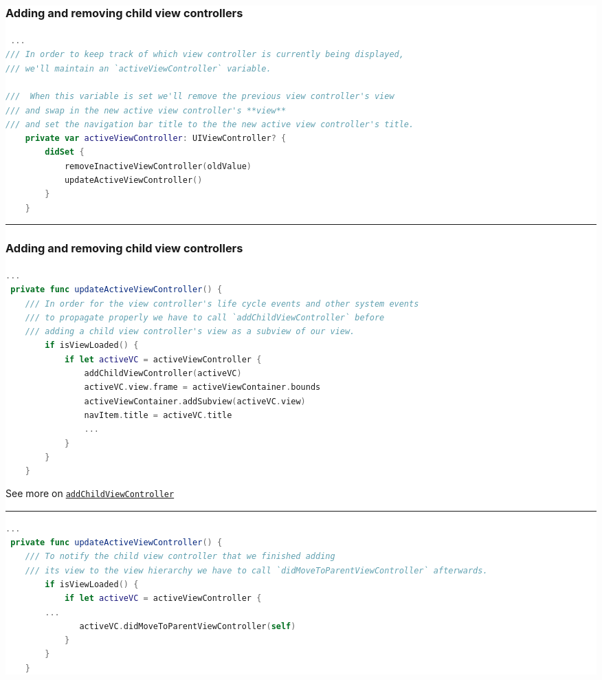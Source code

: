 ### Adding and removing child view controllers


```swift
 ...
/// In order to keep track of which view controller is currently being displayed, 
/// we'll maintain an `activeViewController` variable.  

///  When this variable is set we'll remove the previous view controller's view 
/// and swap in the new active view controller's **view** 
/// and set the navigation bar title to the the new active view controller's title.
    private var activeViewController: UIViewController? {
        didSet {
            removeInactiveViewController(oldValue)
            updateActiveViewController()
        }
    }
```
---

### Adding and removing child view controllers

```swift
...
 private func updateActiveViewController() {
	/// In order for the view controller's life cycle events and other system events 
	/// to propagate properly we have to call `addChildViewController` before
	/// adding a child view controller's view as a subview of our view. 
        if isViewLoaded() {
            if let activeVC = activeViewController {
                addChildViewController(activeVC)
                activeVC.view.frame = activeViewContainer.bounds
                activeViewContainer.addSubview(activeVC.view)
                navItem.title = activeVC.title
                ...
            }
        }
    }
```

See more on [`addChildViewController`][addchildviewcontroller]

[addchildviewcontroller]: https://developer.apple.com/library/ios/documentation/UIKit/Reference/UIViewController_Class/index.html#//apple_ref/occ/instm/UIViewController/addChildViewController:

---

```swift
...
 private func updateActiveViewController() {
	/// To notify the child view controller that we finished adding
	/// its view to the view hierarchy we have to call `didMoveToParentViewController` afterwards.
        if isViewLoaded() {
            if let activeVC = activeViewController {
		...
               activeVC.didMoveToParentViewController(self)
            }
        }
    }
```


[^0]: A more comprehensive guide by Apple can be found [here][appguide].
[appguide]: https://developer.apple.com/library/content/documentation/iPhone/Conceptual/iPhoneOSProgrammingGuide/Introduction/Introduction.html
[uiapplication]: https://developer.apple.com/library/ios/documentation/UIKit/Reference/UIApplication_Class/
[delegatepattern]: http://en.wikipedia.org/wiki/Delegation_pattern
[uiapplicationdelegate]: https://developer.apple.com/library/ios/documentation/UIKit/Reference/UIApplicationDelegate_Protocol/index.html
[^1]: This is done via the `@UIApplicationMain` [attribute][attribute]
[uiapplicationdelegate]: https://developer.apple.com/library/ios/documentation/UIKit/Reference/UIApplicationDelegate_Protocol/index.html
[uiapplication]: https://developer.apple.com/library/ios/documentation/UIKit/Reference/UIApplication_Class/
[uiapplicationdelegateprop]: https://developer.apple.com/library/ios/documentation/UIKit/Reference/UIApplication_Class/#//apple_ref/occ/instp/UIApplication/delegate
[attribute]: https://developer.apple.com/library/ios/documentation/Swift/Conceptual/Swift_Programming_Language/Attributes.html
[didfinishlaunching]: https://developer.apple.com/library/ios/documentation/UIKit/Reference/UIApplicationDelegate_Protocol/index.html#//apple_ref/occ/intfm/UIApplicationDelegate/application:didFinishLaunchingWithOptions:
[mainwindow]: https://developer.apple.com/library/ios/documentation/UIKit/Reference/UIApplicationDelegate_Protocol/index.html#//apple_ref/occ/intfp/UIApplicationDelegate/window
[^2]: A detailed discussion of the application lifecycle can be found [here][applifecycle].
[applifecycle]: https://developer.apple.com/library/ios/documentation/iPhone/Conceptual/iPhoneOSProgrammingGuide/TheAppLifeCycle/TheAppLifeCycle.html#//apple_ref/doc/uid/TP40007072-CH2-SW3
[^3]: This description of MVC is actually slightly different than the one
[smalltalkmvc]: https://www.lri.fr/~mbl/ENS/FONDIHM/2013/papers/Krasner-JOOP88.pdf
[fowlermvc]: http://martinfowler.com/eaaDev/uiArchs.html
[applemvc]: https://developer.apple.com/library/ios/documentation/General/Conceptual/DevPedia-CocoaCore/MVC.html
[crud]: http://en.wikipedia.org/wiki/Create,_read,_update_and_delete
[uiview]: https://developer.apple.com/library/ios/documentation/UIKit/Reference/UIView_Class/index.html
[drawrect]: https://developer.apple.com/library/ios/documentation/UIKit/Reference/UIView_Class/index.html#//apple_ref/occ/instm/UIView/drawRect:
[viewcatalog]: https://developer.apple.com/library/content/navigation/#section=Topics&topic=User%20Experience
[nib]: https://developer.apple.com/library/ios/documentation/General/Conceptual/DevPedia-CocoaCore/NibFile.html
[storyboard]: https://developer.apple.com/library/ios/documentation/General/Conceptual/Devpedia-CocoaApp/Storyboard.html
[viewhierarchy]: https://developer.apple.com/library/ios/documentation/WindowsViews/Conceptual/ViewPG_iPhoneOS/CreatingViews/CreatingViews.html#//apple_ref/doc/uid/TP40009503-CH5-SW47
[delegate pattern]: https://developer.apple.com/library/ios/documentation/General/Conceptual/DevPedia-CocoaCore/Delegation.html
[containercatalog]: https://developer.apple.com/library/ios/documentation/WindowsViews/Conceptual/ViewControllerCatalog/Introduction.html
[viewwilltransitiontosize]: https://developer.apple.com/library/ios/documentation/UIKit/Reference/UIContentContainer_Ref/index.html#//apple_ref/occ/intfm/UIContentContainer/viewWillTransitionToSize:withTransitionCoordinator:
[^4]: We do this by selecting `File -> New -> File... -> Source -> Cocoa Touch Class`.
[^6]: See more on [`didMoveToParentViewController`][didmovetoparent]
[didmovetoparent]: https://developer.apple.com/library/ios/documentation/UIKit/Reference/UIViewController_Class/index.html#//apple_ref/occ/instm/UIViewController/didMoveToParentViewController:
[willmovetoparent]: https://developer.apple.com/library/ios/documentation/UIKit/Reference/UIViewController_Class/index.html#//apple_ref/occ/instm/UIViewController/willMoveToParentViewController:
[removefromparent]: https://developer.apple.com/library/ios/documentation/UIKit/Reference/UIViewController_Class/index.html#//apple_ref/occ/instm/UIViewController/removeFromParentViewController
[^5]: More information on child view controller management and implementing custom view controllers can be found in [guide from Apple][applecustomvcguide].
[applecustomvcguide]: https://developer.apple.com/library/ios/featuredarticles/ViewControllerPGforiPhoneOS/ImplementingaContainerViewController.html
[initwithnibname]: https://developer.apple.com/library/ios/featuredarticles/ViewControllerPGforiPhoneOS/ViewLoadingandUnloading/ViewLoadingandUnloading.html#//apple_ref/doc/uid/TP40007457-CH10
